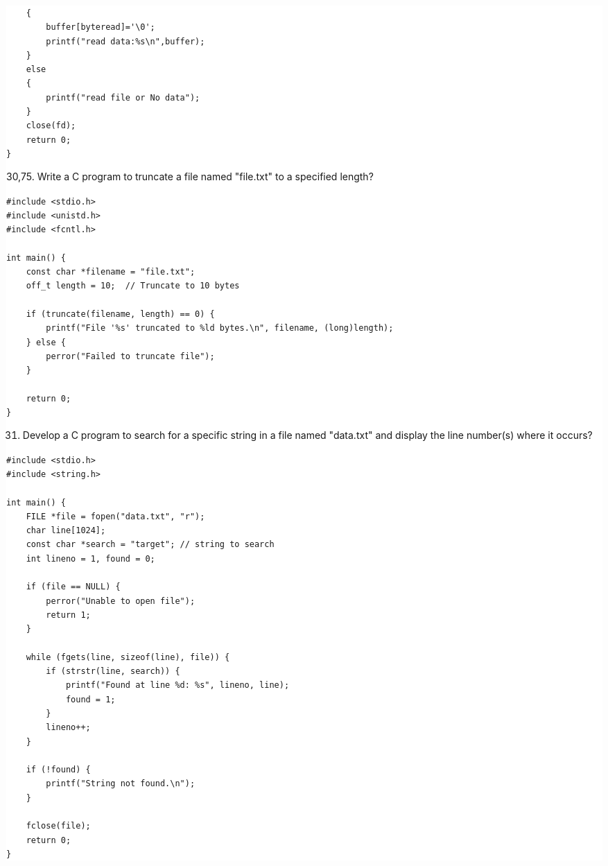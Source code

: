```
	{
		buffer[byteread]='\0';
		printf("read data:%s\n",buffer);
	}
	else
	{
		printf("read file or No data");
	}
	close(fd);
	return 0;
}
```

30,75. Write a C program to truncate a file named "file.txt" to a specified length?
```
#include <stdio.h>
#include <unistd.h>
#include <fcntl.h>

int main() {
    const char *filename = "file.txt";
    off_t length = 10;  // Truncate to 10 bytes

    if (truncate(filename, length) == 0) {
        printf("File '%s' truncated to %ld bytes.\n", filename, (long)length);
    } else {
        perror("Failed to truncate file");
    }

    return 0;
}
```
31. Develop a C program to search for a specific string in a file named "data.txt" and display the line number(s) where it occurs?
``` 
#include <stdio.h>
#include <string.h>

int main() {
    FILE *file = fopen("data.txt", "r");
    char line[1024];
    const char *search = "target"; // string to search
    int lineno = 1, found = 0;

    if (file == NULL) {
        perror("Unable to open file");
        return 1;
    }

    while (fgets(line, sizeof(line), file)) {
        if (strstr(line, search)) {
            printf("Found at line %d: %s", lineno, line);
            found = 1;
        }
        lineno++;
    }

    if (!found) {
        printf("String not found.\n");
    }

    fclose(file);
    return 0;
}
```